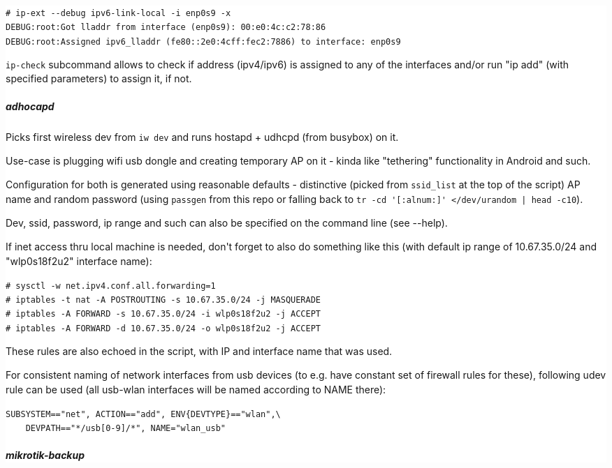 ```console
# ip-ext --debug ipv6-link-local -i enp0s9 -x
DEBUG:root:Got lladdr from interface (enp0s9): 00:e0:4c:c2:78:86
DEBUG:root:Assigned ipv6_lladdr (fe80::2e0:4cff:fec2:7886) to interface: enp0s9
```

`ip-check` subcommand allows to check if address (ipv4/ipv6) is assigned to any
of the interfaces and/or run "ip add" (with specified parameters) to assign it,
if not.

##### adhocapd

Picks first wireless dev from `iw dev` and runs hostapd + udhcpd (from busybox)
on it.

Use-case is plugging wifi usb dongle and creating temporary AP on it - kinda
like "tethering" functionality in Android and such.

Configuration for both is generated using reasonable defaults - distinctive
(picked from `ssid_list` at the top of the script) AP name and random password
(using `passgen` from this repo or falling back to `tr -cd '[:alnum:]'
</dev/urandom | head -c10`).

Dev, ssid, password, ip range and such can also be specified on the command line
(see --help).

If inet access thru local machine is needed, don't forget to also do something
like this (with default ip range of 10.67.35.0/24 and "wlp0s18f2u2" interface
name):

	# sysctl -w net.ipv4.conf.all.forwarding=1
	# iptables -t nat -A POSTROUTING -s 10.67.35.0/24 -j MASQUERADE
	# iptables -A FORWARD -s 10.67.35.0/24 -i wlp0s18f2u2 -j ACCEPT
	# iptables -A FORWARD -d 10.67.35.0/24 -o wlp0s18f2u2 -j ACCEPT

These rules are also echoed in the script, with IP and interface name that was
used.

For consistent naming of network interfaces from usb devices (to e.g. have
constant set of firewall rules for these), following udev rule can be used (all
usb-wlan interfaces will be named according to NAME there):

	SUBSYSTEM=="net", ACTION=="add", ENV{DEVTYPE}=="wlan",\
		DEVPATH=="*/usb[0-9]/*", NAME="wlan_usb"

##### mikrotik-backup
